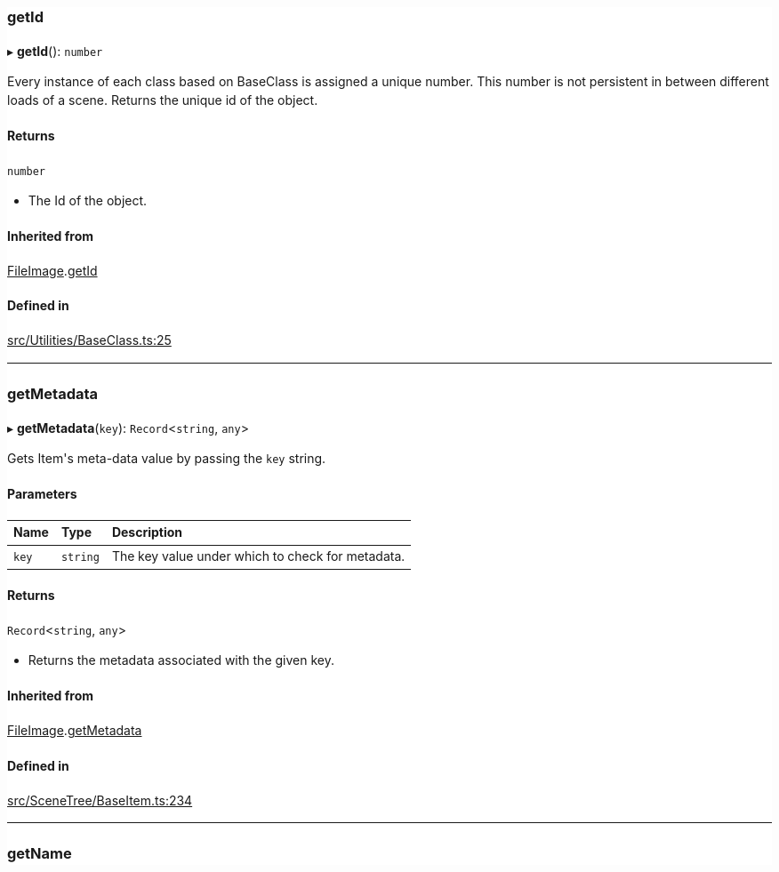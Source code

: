 ### getId

▸ **getId**(): `number`

Every instance of each class based on BaseClass is assigned a unique number.
This number is not persistent in between different loads of a scene.
Returns the unique id of the object.

#### Returns

`number`

- The Id of the object.

#### Inherited from

[FileImage](SceneTree_Images_FileImage.FileImage).[getId](SceneTree_Images_FileImage.FileImage#getid)

#### Defined in

[src/Utilities/BaseClass.ts:25](https://github.com/ZeaInc/zea-engine/blob/819769315/src/Utilities/BaseClass.ts#L25)

___

### getMetadata

▸ **getMetadata**(`key`): `Record`<`string`, `any`\>

Gets Item's meta-data value by passing the `key` string.

#### Parameters

| Name | Type | Description |
| :------ | :------ | :------ |
| `key` | `string` | The key value under which to check for metadata. |

#### Returns

`Record`<`string`, `any`\>

- Returns the metadata associated with the given key.

#### Inherited from

[FileImage](SceneTree_Images_FileImage.FileImage).[getMetadata](SceneTree_Images_FileImage.FileImage#getmetadata)

#### Defined in

[src/SceneTree/BaseItem.ts:234](https://github.com/ZeaInc/zea-engine/blob/819769315/src/SceneTree/BaseItem.ts#L234)

___

### getName

